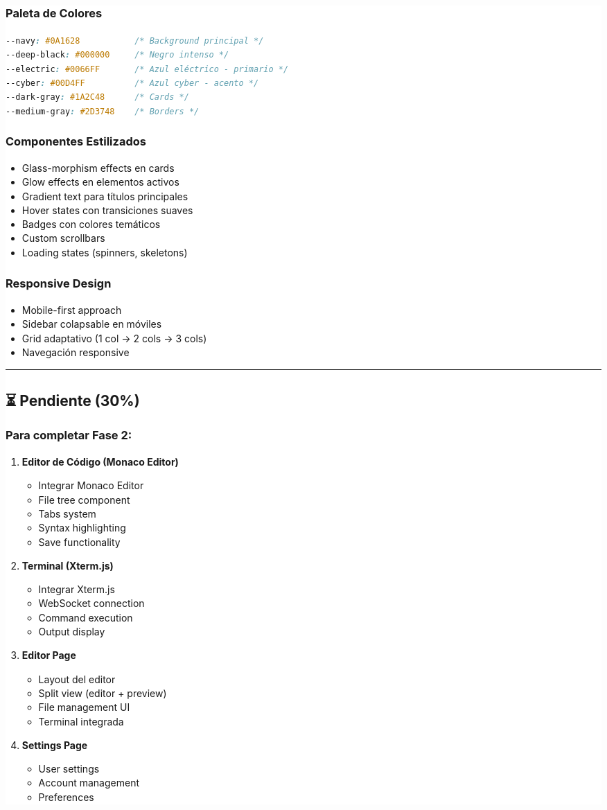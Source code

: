 ### Paleta de Colores
```css
--navy: #0A1628           /* Background principal */
--deep-black: #000000     /* Negro intenso */
--electric: #0066FF       /* Azul eléctrico - primario */
--cyber: #00D4FF          /* Azul cyber - acento */
--dark-gray: #1A2C48      /* Cards */
--medium-gray: #2D3748    /* Borders */
```

### Componentes Estilizados
- Glass-morphism effects en cards
- Glow effects en elementos activos
- Gradient text para títulos principales
- Hover states con transiciones suaves
- Badges con colores temáticos
- Custom scrollbars
- Loading states (spinners, skeletons)

### Responsive Design
- Mobile-first approach
- Sidebar colapsable en móviles
- Grid adaptativo (1 col → 2 cols → 3 cols)
- Navegación responsive

---

## ⏳ Pendiente (30%)

### Para completar Fase 2:

1. **Editor de Código (Monaco Editor)**
   - Integrar Monaco Editor
   - File tree component
   - Tabs system
   - Syntax highlighting
   - Save functionality

2. **Terminal (Xterm.js)**
   - Integrar Xterm.js
   - WebSocket connection
   - Command execution
   - Output display

3. **Editor Page**
   - Layout del editor
   - Split view (editor + preview)
   - File management UI
   - Terminal integrada

4. **Settings Page**
   - User settings
   - Account management
   - Preferences

